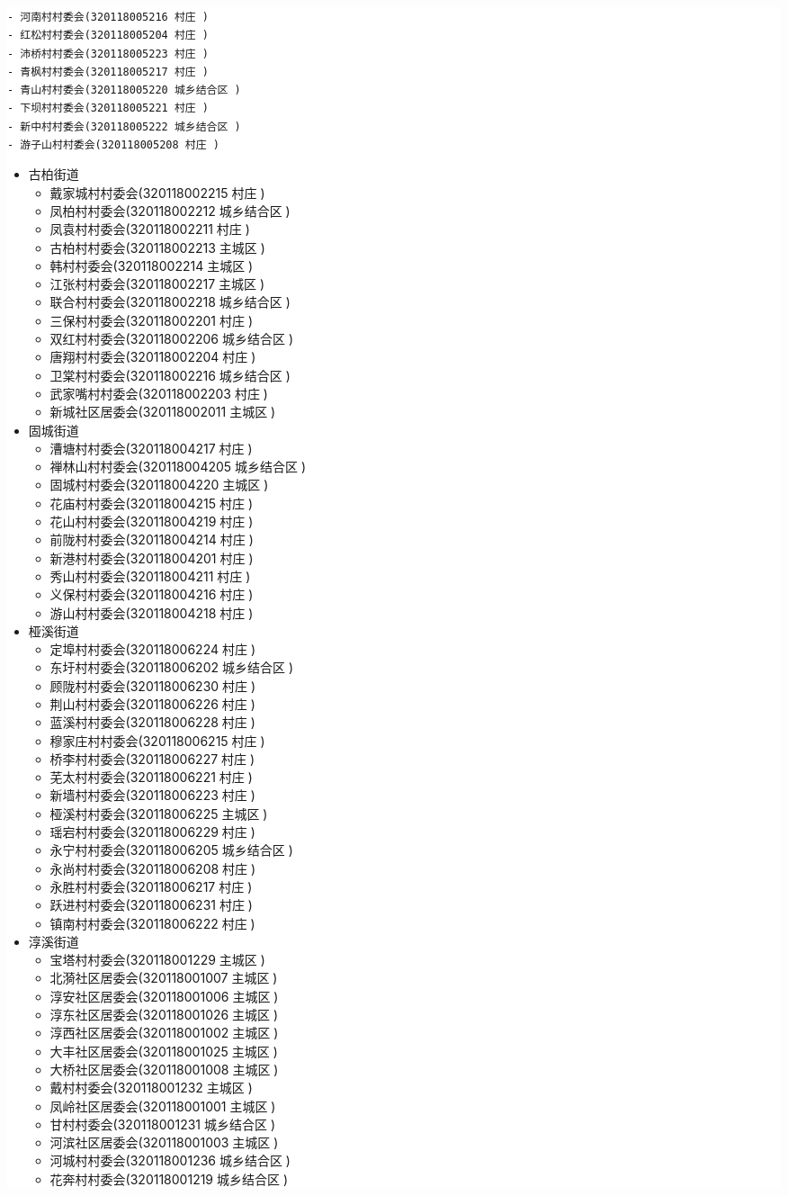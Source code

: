     - 河南村村委会(320118005216 村庄 )
    - 红松村村委会(320118005204 村庄 )
    - 沛桥村村委会(320118005223 村庄 )
    - 青枫村村委会(320118005217 村庄 )
    - 青山村村委会(320118005220 城乡结合区 )
    - 下坝村村委会(320118005221 村庄 )
    - 新中村村委会(320118005222 城乡结合区 )
    - 游子山村村委会(320118005208 村庄 )
  - 古柏街道
    - 戴家城村村委会(320118002215 村庄 )
    - 凤柏村村委会(320118002212 城乡结合区 )
    - 凤袁村村委会(320118002211 村庄 )
    - 古柏村村委会(320118002213 主城区 )
    - 韩村村委会(320118002214 主城区 )
    - 江张村村委会(320118002217 主城区 )
    - 联合村村委会(320118002218 城乡结合区 )
    - 三保村村委会(320118002201 村庄 )
    - 双红村村委会(320118002206 城乡结合区 )
    - 唐翔村村委会(320118002204 村庄 )
    - 卫棠村村委会(320118002216 城乡结合区 )
    - 武家嘴村村委会(320118002203 村庄 )
    - 新城社区居委会(320118002011 主城区 )
  - 固城街道
    - 漕塘村村委会(320118004217 村庄 )
    - 禅林山村村委会(320118004205 城乡结合区 )
    - 固城村村委会(320118004220 主城区 )
    - 花庙村村委会(320118004215 村庄 )
    - 花山村村委会(320118004219 村庄 )
    - 前陇村村委会(320118004214 村庄 )
    - 新港村村委会(320118004201 村庄 )
    - 秀山村村委会(320118004211 村庄 )
    - 义保村村委会(320118004216 村庄 )
    - 游山村村委会(320118004218 村庄 )
  - 桠溪街道
    - 定埠村村委会(320118006224 村庄 )
    - 东圩村村委会(320118006202 城乡结合区 )
    - 顾陇村村委会(320118006230 村庄 )
    - 荆山村村委会(320118006226 村庄 )
    - 蓝溪村村委会(320118006228 村庄 )
    - 穆家庄村村委会(320118006215 村庄 )
    - 桥李村村委会(320118006227 村庄 )
    - 芜太村村委会(320118006221 村庄 )
    - 新墙村村委会(320118006223 村庄 )
    - 桠溪村村委会(320118006225 主城区 )
    - 瑶宕村村委会(320118006229 村庄 )
    - 永宁村村委会(320118006205 城乡结合区 )
    - 永尚村村委会(320118006208 村庄 )
    - 永胜村村委会(320118006217 村庄 )
    - 跃进村村委会(320118006231 村庄 )
    - 镇南村村委会(320118006222 村庄 )
  - 淳溪街道
    - 宝塔村村委会(320118001229 主城区 )
    - 北漪社区居委会(320118001007 主城区 )
    - 淳安社区居委会(320118001006 主城区 )
    - 淳东社区居委会(320118001026 主城区 )
    - 淳西社区居委会(320118001002 主城区 )
    - 大丰社区居委会(320118001025 主城区 )
    - 大桥社区居委会(320118001008 主城区 )
    - 戴村村委会(320118001232 主城区 )
    - 凤岭社区居委会(320118001001 主城区 )
    - 甘村村委会(320118001231 城乡结合区 )
    - 河滨社区居委会(320118001003 主城区 )
    - 河城村村委会(320118001236 城乡结合区 )
    - 花奔村村委会(320118001219 城乡结合区 )
